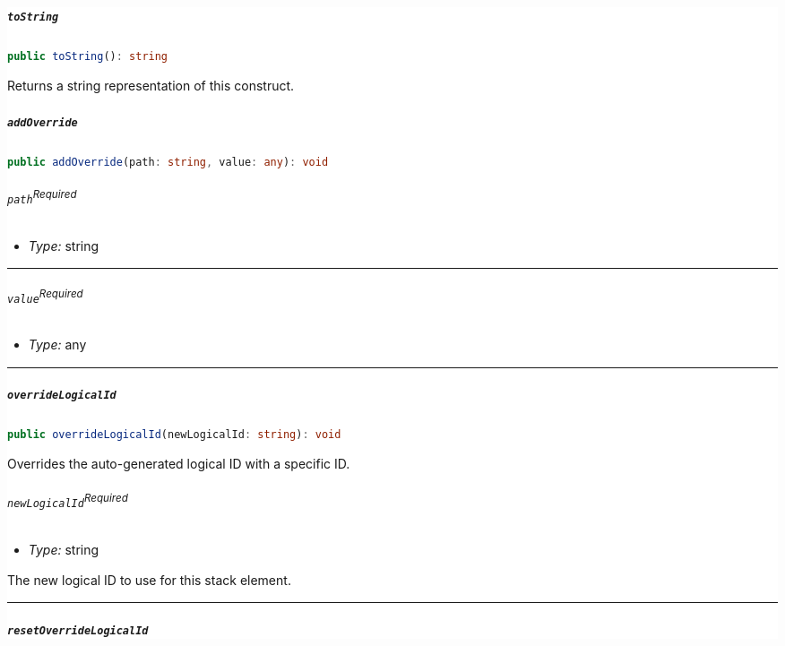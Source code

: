 
##### `toString` <a name="toString" id="rhizo-co-terraform-provider-grafana.cloudAccessPolicy.CloudAccessPolicy.toString"></a>

```typescript
public toString(): string
```

Returns a string representation of this construct.

##### `addOverride` <a name="addOverride" id="rhizo-co-terraform-provider-grafana.cloudAccessPolicy.CloudAccessPolicy.addOverride"></a>

```typescript
public addOverride(path: string, value: any): void
```

###### `path`<sup>Required</sup> <a name="path" id="rhizo-co-terraform-provider-grafana.cloudAccessPolicy.CloudAccessPolicy.addOverride.parameter.path"></a>

- *Type:* string

---

###### `value`<sup>Required</sup> <a name="value" id="rhizo-co-terraform-provider-grafana.cloudAccessPolicy.CloudAccessPolicy.addOverride.parameter.value"></a>

- *Type:* any

---

##### `overrideLogicalId` <a name="overrideLogicalId" id="rhizo-co-terraform-provider-grafana.cloudAccessPolicy.CloudAccessPolicy.overrideLogicalId"></a>

```typescript
public overrideLogicalId(newLogicalId: string): void
```

Overrides the auto-generated logical ID with a specific ID.

###### `newLogicalId`<sup>Required</sup> <a name="newLogicalId" id="rhizo-co-terraform-provider-grafana.cloudAccessPolicy.CloudAccessPolicy.overrideLogicalId.parameter.newLogicalId"></a>

- *Type:* string

The new logical ID to use for this stack element.

---

##### `resetOverrideLogicalId` <a name="resetOverrideLogicalId" id="rhizo-co-terraform-provider-grafana.cloudAccessPolicy.CloudAccessPolicy.resetOverrideLogicalId"></a>
